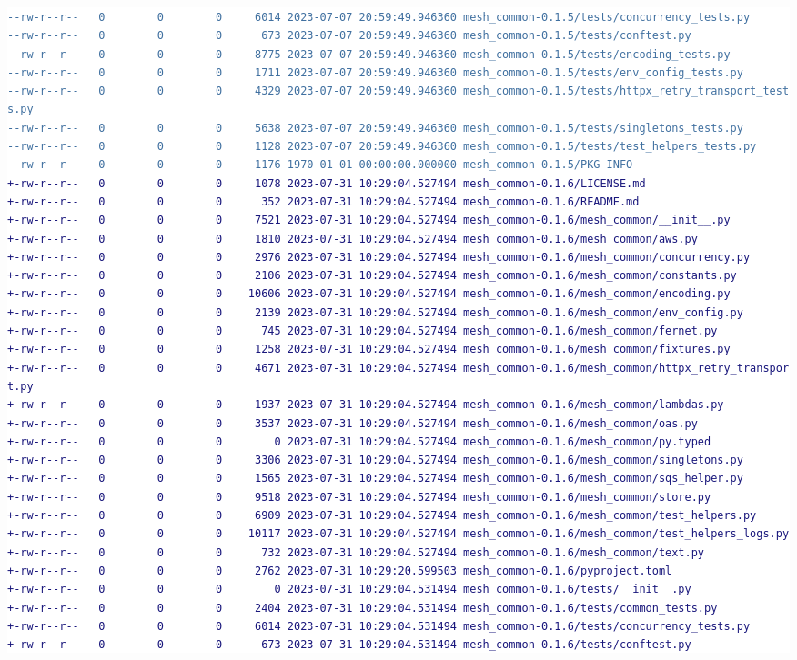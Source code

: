 ```diff
--rw-r--r--   0        0        0     6014 2023-07-07 20:59:49.946360 mesh_common-0.1.5/tests/concurrency_tests.py
--rw-r--r--   0        0        0      673 2023-07-07 20:59:49.946360 mesh_common-0.1.5/tests/conftest.py
--rw-r--r--   0        0        0     8775 2023-07-07 20:59:49.946360 mesh_common-0.1.5/tests/encoding_tests.py
--rw-r--r--   0        0        0     1711 2023-07-07 20:59:49.946360 mesh_common-0.1.5/tests/env_config_tests.py
--rw-r--r--   0        0        0     4329 2023-07-07 20:59:49.946360 mesh_common-0.1.5/tests/httpx_retry_transport_tests.py
--rw-r--r--   0        0        0     5638 2023-07-07 20:59:49.946360 mesh_common-0.1.5/tests/singletons_tests.py
--rw-r--r--   0        0        0     1128 2023-07-07 20:59:49.946360 mesh_common-0.1.5/tests/test_helpers_tests.py
--rw-r--r--   0        0        0     1176 1970-01-01 00:00:00.000000 mesh_common-0.1.5/PKG-INFO
+-rw-r--r--   0        0        0     1078 2023-07-31 10:29:04.527494 mesh_common-0.1.6/LICENSE.md
+-rw-r--r--   0        0        0      352 2023-07-31 10:29:04.527494 mesh_common-0.1.6/README.md
+-rw-r--r--   0        0        0     7521 2023-07-31 10:29:04.527494 mesh_common-0.1.6/mesh_common/__init__.py
+-rw-r--r--   0        0        0     1810 2023-07-31 10:29:04.527494 mesh_common-0.1.6/mesh_common/aws.py
+-rw-r--r--   0        0        0     2976 2023-07-31 10:29:04.527494 mesh_common-0.1.6/mesh_common/concurrency.py
+-rw-r--r--   0        0        0     2106 2023-07-31 10:29:04.527494 mesh_common-0.1.6/mesh_common/constants.py
+-rw-r--r--   0        0        0    10606 2023-07-31 10:29:04.527494 mesh_common-0.1.6/mesh_common/encoding.py
+-rw-r--r--   0        0        0     2139 2023-07-31 10:29:04.527494 mesh_common-0.1.6/mesh_common/env_config.py
+-rw-r--r--   0        0        0      745 2023-07-31 10:29:04.527494 mesh_common-0.1.6/mesh_common/fernet.py
+-rw-r--r--   0        0        0     1258 2023-07-31 10:29:04.527494 mesh_common-0.1.6/mesh_common/fixtures.py
+-rw-r--r--   0        0        0     4671 2023-07-31 10:29:04.527494 mesh_common-0.1.6/mesh_common/httpx_retry_transport.py
+-rw-r--r--   0        0        0     1937 2023-07-31 10:29:04.527494 mesh_common-0.1.6/mesh_common/lambdas.py
+-rw-r--r--   0        0        0     3537 2023-07-31 10:29:04.527494 mesh_common-0.1.6/mesh_common/oas.py
+-rw-r--r--   0        0        0        0 2023-07-31 10:29:04.527494 mesh_common-0.1.6/mesh_common/py.typed
+-rw-r--r--   0        0        0     3306 2023-07-31 10:29:04.527494 mesh_common-0.1.6/mesh_common/singletons.py
+-rw-r--r--   0        0        0     1565 2023-07-31 10:29:04.527494 mesh_common-0.1.6/mesh_common/sqs_helper.py
+-rw-r--r--   0        0        0     9518 2023-07-31 10:29:04.527494 mesh_common-0.1.6/mesh_common/store.py
+-rw-r--r--   0        0        0     6909 2023-07-31 10:29:04.527494 mesh_common-0.1.6/mesh_common/test_helpers.py
+-rw-r--r--   0        0        0    10117 2023-07-31 10:29:04.527494 mesh_common-0.1.6/mesh_common/test_helpers_logs.py
+-rw-r--r--   0        0        0      732 2023-07-31 10:29:04.527494 mesh_common-0.1.6/mesh_common/text.py
+-rw-r--r--   0        0        0     2762 2023-07-31 10:29:20.599503 mesh_common-0.1.6/pyproject.toml
+-rw-r--r--   0        0        0        0 2023-07-31 10:29:04.531494 mesh_common-0.1.6/tests/__init__.py
+-rw-r--r--   0        0        0     2404 2023-07-31 10:29:04.531494 mesh_common-0.1.6/tests/common_tests.py
+-rw-r--r--   0        0        0     6014 2023-07-31 10:29:04.531494 mesh_common-0.1.6/tests/concurrency_tests.py
+-rw-r--r--   0        0        0      673 2023-07-31 10:29:04.531494 mesh_common-0.1.6/tests/conftest.py
```